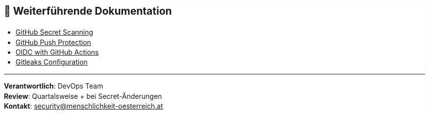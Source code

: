 
## 🔗 Weiterführende Dokumentation

- [GitHub Secret Scanning](https://docs.github.com/en/code-security/secret-scanning)
- [GitHub Push Protection](https://docs.github.com/en/code-security/secret-scanning/push-protection-for-repositories-and-organizations)
- [OIDC with GitHub Actions](https://docs.github.com/en/actions/deployment/security-hardening-your-deployments/about-security-hardening-with-openid-connect)
- [Gitleaks Configuration](https://github.com/gitleaks/gitleaks#configuration)

---

**Verantwortlich**: DevOps Team  
**Review**: Quartalsweise + bei Secret-Änderungen  
**Kontakt**: security@menschlichkeit-oesterreich.at
